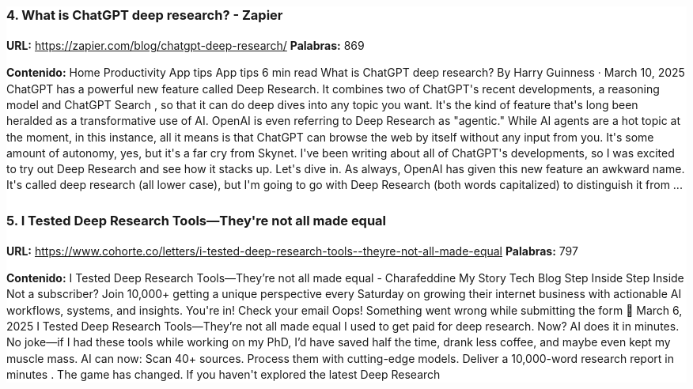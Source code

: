 ### 4. What is ChatGPT deep research? - Zapier
**URL:** https://zapier.com/blog/chatgpt-deep-research/
**Palabras:** 869

**Contenido:**
Home
Productivity
App tips
App tips
6 min read
What is ChatGPT deep research?
By
Harry Guinness
·
March 10, 2025
ChatGPT has a powerful new feature called Deep Research. It combines two of ChatGPT's recent developments,
a reasoning model
and
ChatGPT Search
, so that it can do deep dives into any topic you want. It's the kind of feature that's long been heralded as a transformative use of AI.
OpenAI is even referring to Deep Research as "agentic." While
AI agents
are a hot topic at the moment, in this instance, all it means is that ChatGPT can browse the web by itself without any input from you. It's some amount of autonomy, yes, but it's a far cry from Skynet.
I've been writing about all of ChatGPT's developments, so I was excited to try out Deep Research and see how it stacks up. Let's dive in.
As always, OpenAI has given this new feature an awkward name. It's called deep research (all lower case), but I'm going to go with Deep Research (both words capitalized) to distinguish it from ...

### 5. I Tested Deep Research Tools—They're not all made equal
**URL:** https://www.cohorte.co/letters/i-tested-deep-research-tools--theyre-not-all-made-equal
**Palabras:** 797

**Contenido:**
I Tested Deep Research Tools—They’re not all made equal - Charafeddine
My Story
Tech Blog
Step Inside
Step Inside
Not a subscriber?
Join 10,000+ getting a unique perspective every Saturday on growing their internet business with actionable AI workflows, systems, and insights.
You're in! Check your email
Oops! Something went wrong while submitting the form 🤔
March 6, 2025
I Tested Deep Research Tools—They’re not all made equal
I used to get paid for deep research.
Now? AI does it in minutes.
No joke—if I had these tools while working on my PhD, I’d have saved half the time, drank less coffee, and maybe even kept my muscle mass.
AI can now:
Scan 40+ sources.
Process them with cutting-edge models.
Deliver a
10,000-word research report in minutes
.
The game has changed.
If you haven't explored the latest
Deep Research